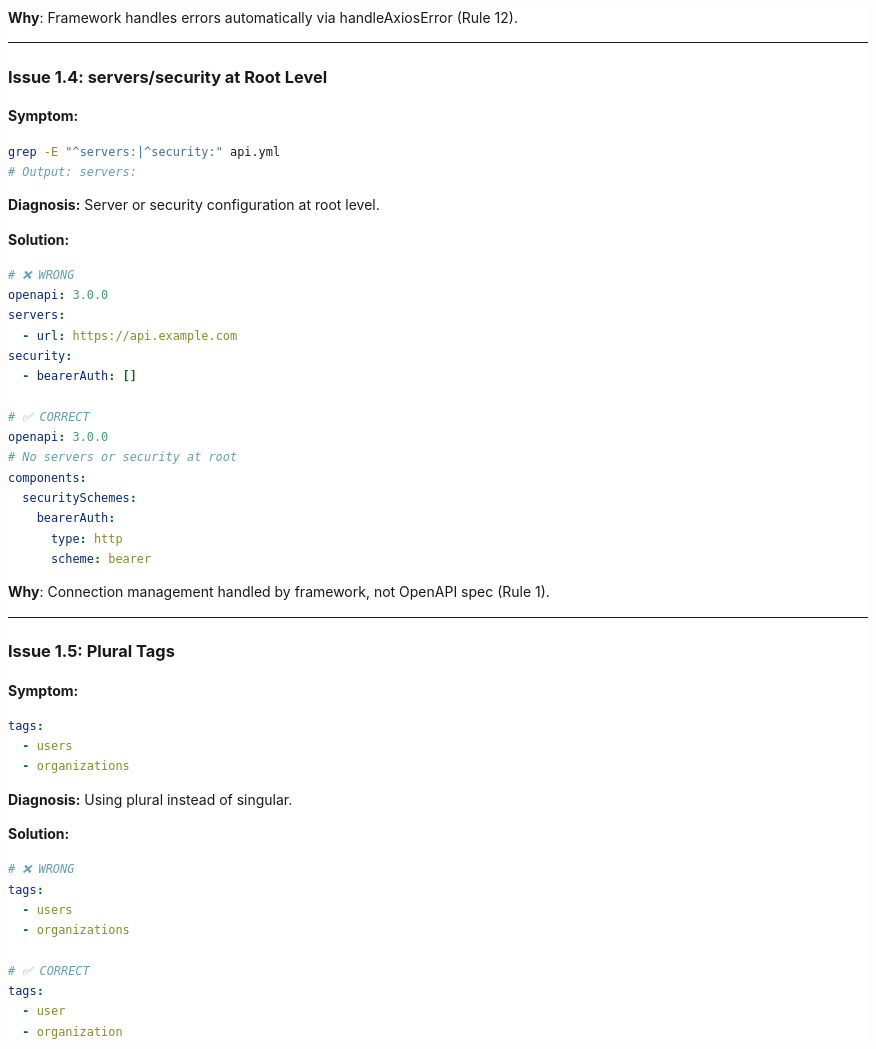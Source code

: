 **Why**: Framework handles errors automatically via handleAxiosError (Rule 12).

---

### Issue 1.4: servers/security at Root Level

**Symptom:**
```bash
grep -E "^servers:|^security:" api.yml
# Output: servers:
```

**Diagnosis:**
Server or security configuration at root level.

**Solution:**
```yaml
# ❌ WRONG
openapi: 3.0.0
servers:
  - url: https://api.example.com
security:
  - bearerAuth: []

# ✅ CORRECT
openapi: 3.0.0
# No servers or security at root
components:
  securitySchemes:
    bearerAuth:
      type: http
      scheme: bearer
```

**Why**: Connection management handled by framework, not OpenAPI spec (Rule 1).

---

### Issue 1.5: Plural Tags

**Symptom:**
```yaml
tags:
  - users
  - organizations
```

**Diagnosis:**
Using plural instead of singular.

**Solution:**
```yaml
# ❌ WRONG
tags:
  - users
  - organizations

# ✅ CORRECT
tags:
  - user
  - organization
```
